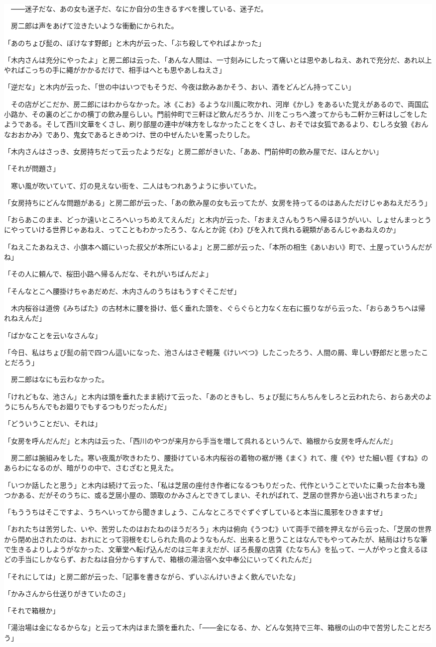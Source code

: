 　――迷子だな、あの女も迷子だ、なにか自分の生きるすべを捜している、迷子だ。

　房二郎は声をあげて泣きたいような衝動にかられた。

「あのちょび髭の、ぼけなす野郎」と木内が云った、「ぶち殺してやればよかった」

「木内さんは充分にやったよ」と房二郎は云った、「あんな人間は、一寸刻みにしたって痛いとは思やあしねえ、あれで充分だ、あれ以上やればこっちの手に繩がかかるだけで、相手はへとも思やあしねえさ」

「逆だな」と木内が云った、「世の中はいつでもそうだ、今夜は飲みあかそう、おい、酒をどんどん持ってこい」

　その店がどこだか、房二郎にはわからなかった。冰《こお》るような川風に吹かれ、河岸《かし》をあるいた覚えがあるので、両国広小路か、その裏のどこかの横丁の飲み屋らしい。門前仲町で三軒ほど飲んだろうか、川をこっちへ渡ってからも二軒か三軒はしごをしたようである。そして西川文華をくさし、刷り部屋の連中が味方をしなかったことをくさし、おそでは女狐であるより、むしろ女狼《おんなおおかみ》であり、鬼女であるときめつけ、世の中ぜんたいを罵ったりした。

「木内さんはさっき、女房持ちだって云ったようだな」と房二郎がきいた、「ああ、門前仲町の飲み屋でだ、ほんとかい」

「それが問題さ」

　寒い風が吹いていて、灯の見えない街を、二人はもつれあうように歩いていた。

「女房持ちにどんな問題がある」と房二郎が云った、「あの飲み屋の女も云ってたが、女房を持ってるのはあんただけじゃあねえだろう」

「おらあこのまま、どっか遠いところへいっちめえてえんだ」と木内が云った、「おまえさんもうちへ帰るほうがいい、しょせんまっとうにやっていける世界じゃあねえ、ってこともわかったろう、なんとか詫《わ》びを入れて呉れる親類があるんじゃあねえのか」

「ねえこたあねえさ、小旗本へ婿にいった叔父が本所にいるよ」と房二郎が云った、「本所の相生《あいおい》町で、土屋っていうんだがね」

「その人に頼んで、桜田小路へ帰るんだな、それがいちばんだよ」

「そんなとこへ腰掛けちゃあだめだ、木内さんのうちはもうすぐそこだぜ」

　木内桜谷は道傍《みちばた》の古材木に腰を掛け、低く垂れた頭を、ぐらぐらと力なく左右に振りながら云った、「おらあうちへは帰れねえんだ」

「ばかなことを云いなさんな」

「今日、私はちょび髭の前で四つん這いになった、池さんはさぞ軽蔑《けいべつ》したこったろう、人間の屑、卑しい野郎だと思ったことだろう」

　房二郎はなにも云わなかった。

「けれどもな、池さん」と木内は頭を垂れたまま続けて云った、「あのときもし、ちょび髭にちんちんをしろと云われたら、おらあ犬のようにちんちんでもお廻りでもするつもりだったんだ」

「どういうことだい、それは」

「女房を呼んだんだ」と木内は云った、「西川のやつが来月から手当を増して呉れるというんで、箱根から女房を呼んだんだ」

　房二郎は腕組みをした。寒い夜風が吹きわたり、腰掛けている木内桜谷の着物の裾が捲《まく》れて、痩《や》せた細い脛《すね》のあらわになるのが、暗がりの中で、さむざむと見えた。

「いつか話したと思う」と木内は続けて云った、「私は芝居の座付き作者になるつもりだった、代作ということでいたに乗った台本も幾つかある、だがそのうちに、或る芝居小屋の、頭取のかみさんとできてしまい、それがばれて、芝居の世界から追い出されちまった」

「もううちはそこですよ、うちへいってから聞きましょう、こんなところでぐずぐずしていると本当に風邪をひきますぜ」

「おれたちは苦労した、いや、苦労したのはおたねのほうだろう」木内は俯向《うつむ》いて両手で顔を押えながら云った、「芝居の世界から閉め出されたのは、おれにとって羽根をむしられた鳥のようなもんだ、出来ると思うことはなんでもやってみたが、結局はけちな筆で生きるよりしようがなかった、文華堂へ転げ込んだのは三年まえだが、ぼろ長屋の店賃《たなちん》を払って、一人がやっと食えるほどの手当にしかならず、おたねは自分からすすんで、箱根の湯治宿へ女中奉公にいってくれたんだ」

「それにしては」と房二郎が云った、「記事を書きながら、ずいぶんけいきよく飲んでいたな」

「かみさんから仕送りがきていたのさ」

「それで箱根か」

「湯治場は金になるからな」と云って木内はまた頭を垂れた、「――金になる、か、どんな気持で三年、箱根の山の中で苦労したことだろう」
